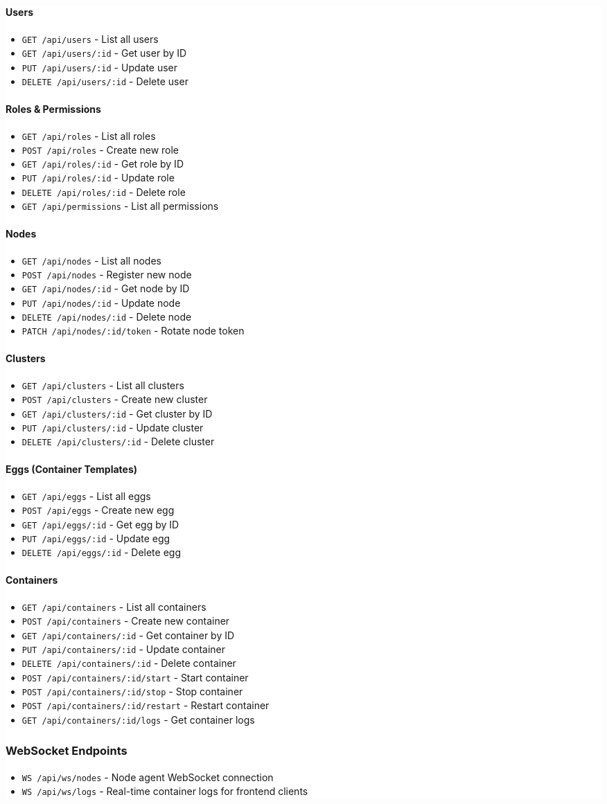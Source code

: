#### Users
- `GET /api/users` - List all users
- `GET /api/users/:id` - Get user by ID
- `PUT /api/users/:id` - Update user
- `DELETE /api/users/:id` - Delete user

#### Roles & Permissions
- `GET /api/roles` - List all roles
- `POST /api/roles` - Create new role
- `GET /api/roles/:id` - Get role by ID
- `PUT /api/roles/:id` - Update role
- `DELETE /api/roles/:id` - Delete role
- `GET /api/permissions` - List all permissions

#### Nodes
- `GET /api/nodes` - List all nodes
- `POST /api/nodes` - Register new node
- `GET /api/nodes/:id` - Get node by ID
- `PUT /api/nodes/:id` - Update node
- `DELETE /api/nodes/:id` - Delete node
- `PATCH /api/nodes/:id/token` - Rotate node token

#### Clusters
- `GET /api/clusters` - List all clusters
- `POST /api/clusters` - Create new cluster
- `GET /api/clusters/:id` - Get cluster by ID
- `PUT /api/clusters/:id` - Update cluster
- `DELETE /api/clusters/:id` - Delete cluster

#### Eggs (Container Templates)
- `GET /api/eggs` - List all eggs
- `POST /api/eggs` - Create new egg
- `GET /api/eggs/:id` - Get egg by ID
- `PUT /api/eggs/:id` - Update egg
- `DELETE /api/eggs/:id` - Delete egg

#### Containers
- `GET /api/containers` - List all containers
- `POST /api/containers` - Create new container
- `GET /api/containers/:id` - Get container by ID
- `PUT /api/containers/:id` - Update container
- `DELETE /api/containers/:id` - Delete container
- `POST /api/containers/:id/start` - Start container
- `POST /api/containers/:id/stop` - Stop container
- `POST /api/containers/:id/restart` - Restart container
- `GET /api/containers/:id/logs` - Get container logs

### WebSocket Endpoints
- `WS /api/ws/nodes` - Node agent WebSocket connection
- `WS /api/ws/logs` - Real-time container logs for frontend clients
